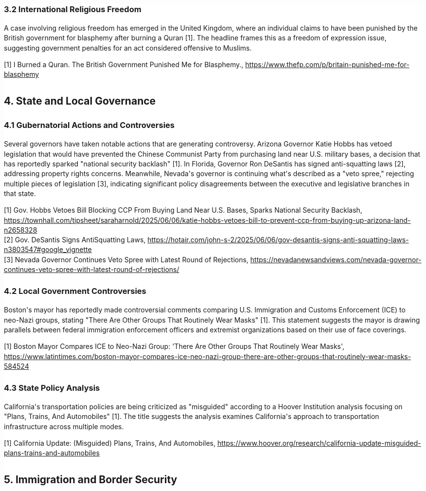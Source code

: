 ### 3.2 International Religious Freedom

A case involving religious freedom has emerged in the United Kingdom, where an individual claims to have been punished by the British government for blasphemy after burning a Quran [1]. The headline frames this as a freedom of expression issue, suggesting government penalties for an act considered offensive to Muslims.

[1] I Burned a Quran. The British Government Punished Me for Blasphemy., https://www.thefp.com/p/britain-punished-me-for-blasphemy  

## 4. State and Local Governance

### 4.1 Gubernatorial Actions and Controversies

Several governors have taken notable actions that are generating controversy. Arizona Governor Katie Hobbs has vetoed legislation that would have prevented the Chinese Communist Party from purchasing land near U.S. military bases, a decision that has reportedly sparked "national security backlash" [1]. In Florida, Governor Ron DeSantis has signed anti-squatting laws [2], addressing property rights concerns. Meanwhile, Nevada's governor is continuing what's described as a "veto spree," rejecting multiple pieces of legislation [3], indicating significant policy disagreements between the executive and legislative branches in that state.

[1] Gov. Hobbs Vetoes Bill Blocking CCP From Buying Land Near U.S. Bases, Sparks National Security Backlash, https://townhall.com/tipsheet/saraharnold/2025/06/06/katie-hobbs-vetoes-bill-to-prevent-ccp-from-buying-up-arizona-land-n2658328  
[2] Gov. DeSantis Signs AntiSquatting Laws, https://hotair.com/john-s-2/2025/06/06/gov-desantis-signs-anti-squatting-laws-n3803547#google_vignette  
[3] Nevada Governor Continues Veto Spree with Latest Round of Rejections, https://nevadanewsandviews.com/nevada-governor-continues-veto-spree-with-latest-round-of-rejections/  

### 4.2 Local Government Controversies

Boston's mayor has reportedly made controversial comments comparing U.S. Immigration and Customs Enforcement (ICE) to neo-Nazi groups, stating "There Are Other Groups That Routinely Wear Masks" [1]. This statement suggests the mayor is drawing parallels between federal immigration enforcement officers and extremist organizations based on their use of face coverings.

[1] Boston Mayor Compares ICE to Neo-Nazi Group: 'There Are Other Groups That Routinely Wear Masks', https://www.latintimes.com/boston-mayor-compares-ice-neo-nazi-group-there-are-other-groups-that-routinely-wear-masks-584524  

### 4.3 State Policy Analysis

California's transportation policies are being criticized as "misguided" according to a Hoover Institution analysis focusing on "Plans, Trains, And Automobiles" [1]. The title suggests the analysis examines California's approach to transportation infrastructure across multiple modes.

[1] California Update: (Misguided) Plans, Trains, And Automobiles, https://www.hoover.org/research/california-update-misguided-plans-trains-and-automobiles  

## 5. Immigration and Border Security
